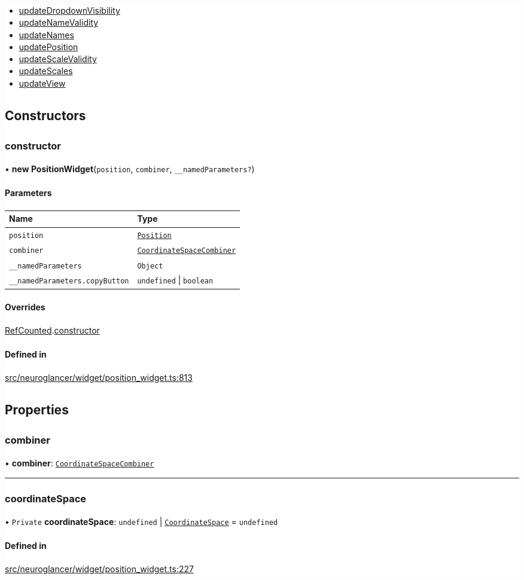 - [updateDropdownVisibility](layer_group_viewer._internal_.PositionWidget.md#updatedropdownvisibility)
- [updateNameValidity](layer_group_viewer._internal_.PositionWidget.md#updatenamevalidity)
- [updateNames](layer_group_viewer._internal_.PositionWidget.md#updatenames)
- [updatePosition](layer_group_viewer._internal_.PositionWidget.md#updateposition)
- [updateScaleValidity](layer_group_viewer._internal_.PositionWidget.md#updatescalevalidity)
- [updateScales](layer_group_viewer._internal_.PositionWidget.md#updatescales)
- [updateView](layer_group_viewer._internal_.PositionWidget.md#updateview)

## Constructors

### constructor

• **new PositionWidget**(`position`, `combiner`, `__namedParameters?`)

#### Parameters

| Name | Type |
| :------ | :------ |
| `position` | [`Position`](navigation_state.Position.md) |
| `combiner` | [`CoordinateSpaceCombiner`](coordinate_transform.CoordinateSpaceCombiner.md) |
| `__namedParameters` | `Object` |
| `__namedParameters.copyButton` | `undefined` \| `boolean` |

#### Overrides

[RefCounted](axes_lines._internal_.RefCounted.md).[constructor](axes_lines._internal_.RefCounted.md#constructor)

#### Defined in

[src/neuroglancer/widget/position_widget.ts:813](https://github.com/ActiveBrainAtlas2/neuroglancer/blob/540617bc/src/neuroglancer/widget/position_widget.ts#L813)

## Properties

### combiner

• **combiner**: [`CoordinateSpaceCombiner`](coordinate_transform.CoordinateSpaceCombiner.md)

___

### coordinateSpace

• `Private` **coordinateSpace**: `undefined` \| [`CoordinateSpace`](../interfaces/coordinate_transform.CoordinateSpace.md) = `undefined`

#### Defined in

[src/neuroglancer/widget/position_widget.ts:227](https://github.com/ActiveBrainAtlas2/neuroglancer/blob/540617bc/src/neuroglancer/widget/position_widget.ts#L227)
